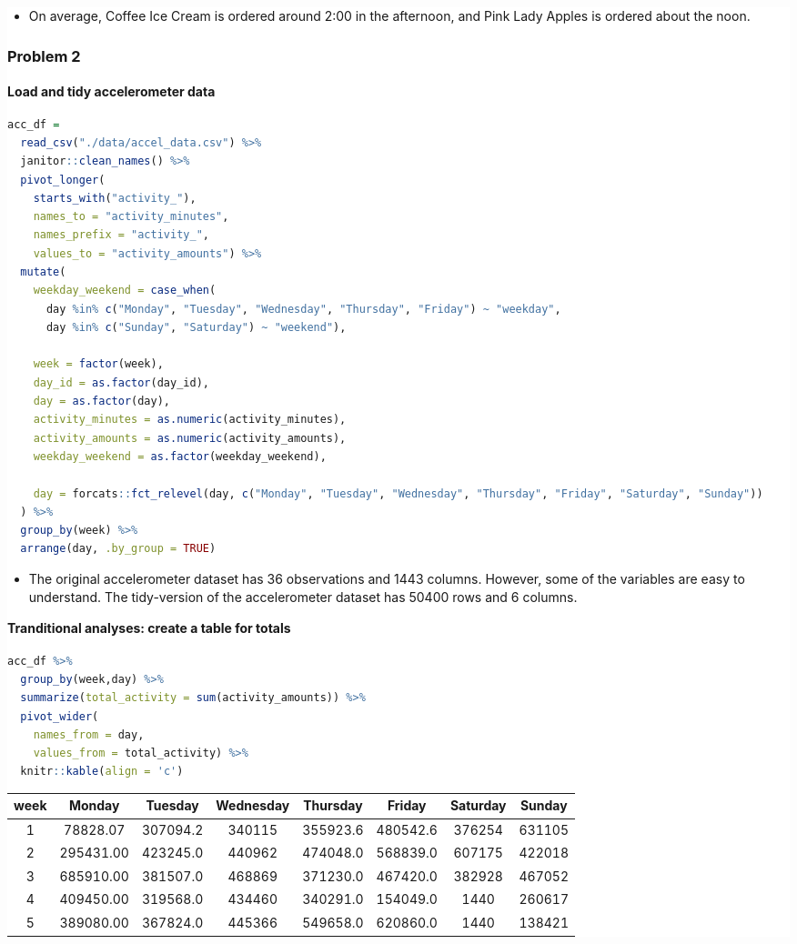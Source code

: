   - On average, Coffee Ice Cream is ordered around 2:00 in the
    afternoon, and Pink Lady Apples is ordered about the noon.

### Problem 2

**Load and tidy accelerometer data**

``` r
acc_df = 
  read_csv("./data/accel_data.csv") %>%
  janitor::clean_names() %>%
  pivot_longer(
    starts_with("activity_"),
    names_to = "activity_minutes", 
    names_prefix = "activity_",
    values_to = "activity_amounts") %>% 
  mutate(
    weekday_weekend = case_when(
      day %in% c("Monday", "Tuesday", "Wednesday", "Thursday", "Friday") ~ "weekday",
      day %in% c("Sunday", "Saturday") ~ "weekend"),
    
    week = factor(week),
    day_id = as.factor(day_id),
    day = as.factor(day),
    activity_minutes = as.numeric(activity_minutes),
    activity_amounts = as.numeric(activity_amounts),
    weekday_weekend = as.factor(weekday_weekend),
    
    day = forcats::fct_relevel(day, c("Monday", "Tuesday", "Wednesday", "Thursday", "Friday", "Saturday", "Sunday"))
  ) %>%
  group_by(week) %>%
  arrange(day, .by_group = TRUE)
```

  - The original accelerometer dataset has 36 observations and 1443
    columns. However, some of the variables are easy to understand. The
    tidy-version of the accelerometer dataset has 50400 rows and 6
    columns.

**Tranditional analyses: create a table for totals**

``` r
acc_df %>%
  group_by(week,day) %>%
  summarize(total_activity = sum(activity_amounts)) %>%
  pivot_wider(
    names_from = day,
    values_from = total_activity) %>%
  knitr::kable(align = 'c')
```

| week |  Monday   | Tuesday  | Wednesday | Thursday |  Friday  | Saturday | Sunday |
| :--: | :-------: | :------: | :-------: | :------: | :------: | :------: | :----: |
|  1   | 78828.07  | 307094.2 |  340115   | 355923.6 | 480542.6 |  376254  | 631105 |
|  2   | 295431.00 | 423245.0 |  440962   | 474048.0 | 568839.0 |  607175  | 422018 |
|  3   | 685910.00 | 381507.0 |  468869   | 371230.0 | 467420.0 |  382928  | 467052 |
|  4   | 409450.00 | 319568.0 |  434460   | 340291.0 | 154049.0 |   1440   | 260617 |
|  5   | 389080.00 | 367824.0 |  445366   | 549658.0 | 620860.0 |   1440   | 138421 |
